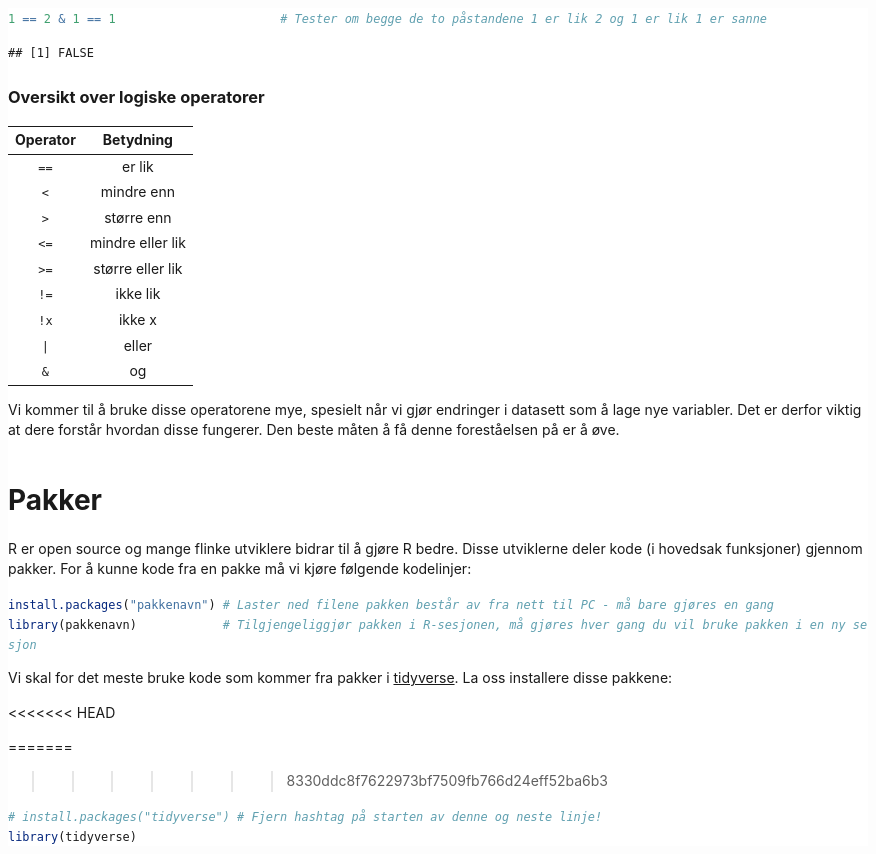 ``` r
1 == 2 & 1 == 1                       # Tester om begge de to påstandene 1 er lik 2 og 1 er lik 1 er sanne
```

    ## [1] FALSE

### Oversikt over logiske operatorer

| Operator |    Betydning     |
|:--------:|:----------------:|
|   `==`   |      er lik      |
|   `<`    |    mindre enn    |
|   `>`    |    større enn    |
|   `<=`   | mindre eller lik |
|   `>=`   | større eller lik |
|   `!=`   |     ikke lik     |
|   `!x`   |      ikke x      |
|   `\|`   |      eller       |
|   `&`    |        og        |

Vi kommer til å bruke disse operatorene mye, spesielt når vi gjør
endringer i datasett som å lage nye variabler. Det er derfor viktig at
dere forstår hvordan disse fungerer. Den beste måten å få denne
foreståelsen på er å øve.

# Pakker

R er open source og mange flinke utviklere bidrar til å gjøre R bedre.
Disse utviklerne deler kode (i hovedsak funksjoner) gjennom pakker. For
å kunne kode fra en pakke må vi kjøre følgende kodelinjer:

``` r
install.packages("pakkenavn") # Laster ned filene pakken består av fra nett til PC - må bare gjøres en gang
library(pakkenavn)            # Tilgjengeliggjør pakken i R-sesjonen, må gjøres hver gang du vil bruke pakken i en ny sesjon
```

Vi skal for det meste bruke kode som kommer fra pakker i
[tidyverse](https://www.tidyverse.org/learn/). La oss installere disse
pakkene:

<<<<<<< HEAD



=======
>>>>>>> 8330ddc8f7622973bf7509fb766d24eff52ba6b3
``` r
# install.packages("tidyverse") # Fjern hashtag på starten av denne og neste linje!
library(tidyverse)
```
